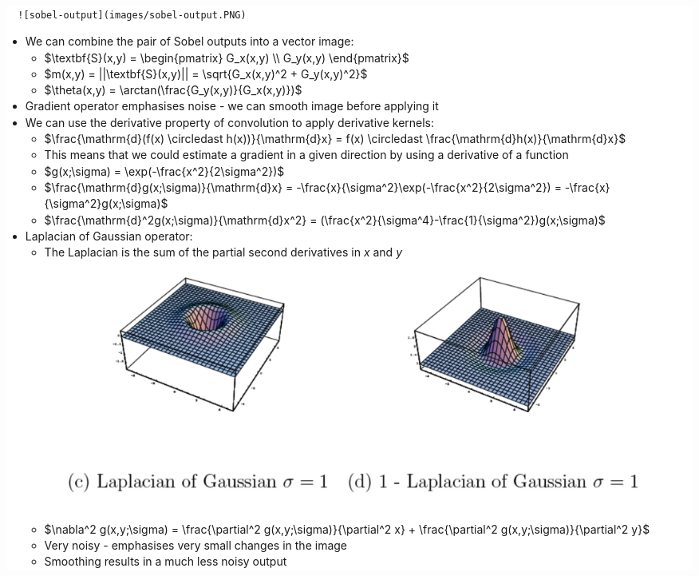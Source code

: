       ![sobel-output](images/sobel-output.PNG)
   * We can combine the pair of Sobel outputs into a vector image:
      * $\textbf{S}(x,y) = \begin{pmatrix} G_x(x,y) \\ G_y(x,y) \end{pmatrix}$
      * $m(x,y) = ||\textbf{S}(x,y)|| = \sqrt{G_x(x,y)^2 + G_y(x,y)^2}$
      * $\theta(x,y) = \arctan(\frac{G_y(x,y)}{G_x(x,y)})$
   * Gradient operator emphasises noise - we can smooth image before applying it
* We can use the derivative property of convolution to apply derivative kernels:
   * $\frac{\mathrm{d}(f(x) \circledast h(x))}{\mathrm{d}x} = f(x) \circledast \frac{\mathrm{d}h(x)}{\mathrm{d}x}$
   * This means that we could estimate a gradient in a given direction by using a derivative of a function
   * $g(x;\sigma) = \exp(-\frac{x^2}{2\sigma^2})$
   * $\frac{\mathrm{d}g(x;\sigma)}{\mathrm{d}x} = -\frac{x}{\sigma^2}\exp(-\frac{x^2}{2\sigma^2}) = -\frac{x}{\sigma^2}g(x;\sigma)$
   * $\frac{\mathrm{d}^2g(x;\sigma)}{\mathrm{d}x^2} = (\frac{x^2}{\sigma^4}-\frac{1}{\sigma^2})g(x;\sigma)$
* Laplacian of Gaussian operator:
   * The Laplacian is the sum of the partial second derivatives in $x$ and $y$
   ![gaussian-laplacian](images/gaussian-laplacian.PNG)
   * $\nabla^2 g(x,y;\sigma) = \frac{\partial^2 g(x,y;\sigma)}{\partial^2 x} + \frac{\partial^2 g(x,y;\sigma)}{\partial^2 y}$
   * Very noisy - emphasises very small changes in the image
   * Smoothing results in a much less noisy output